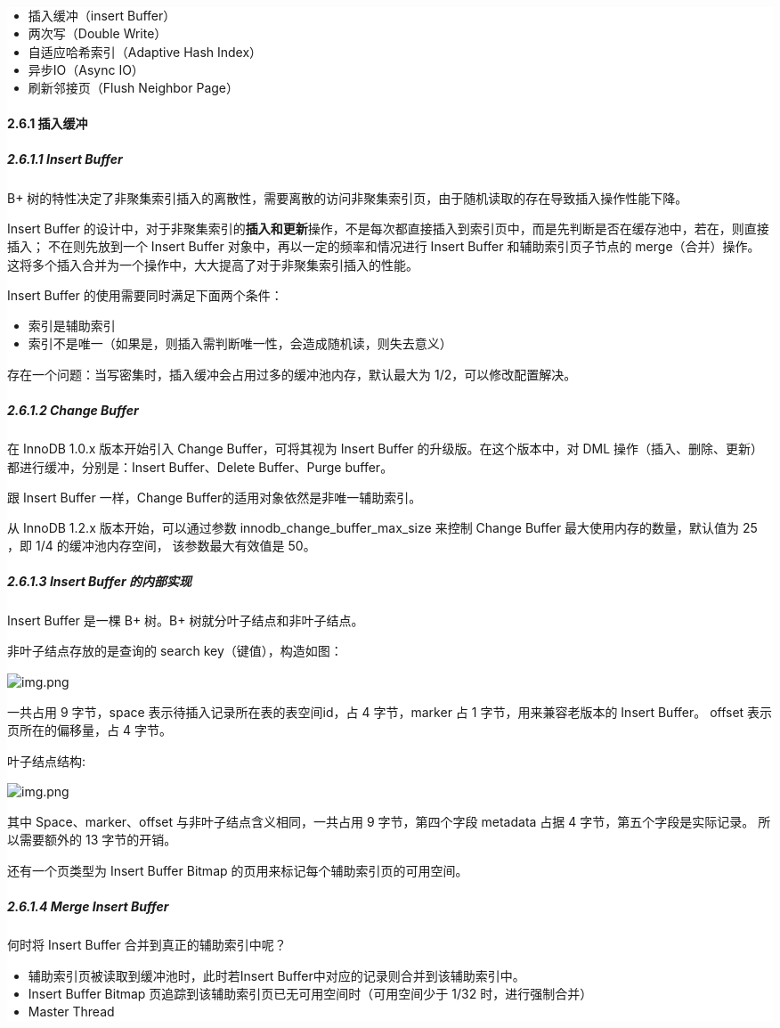 - 插入缓冲（insert Buffer）
- 两次写（Double Write）
- 自适应哈希索引（Adaptive Hash Index）
- 异步IO（Async IO）
- 刷新邻接页（Flush Neighbor Page）

#### 2.6.1 插入缓冲

##### 2.6.1.1 Insert Buffer

B+ 树的特性决定了非聚集索引插入的离散性，需要离散的访问非聚集索引页，由于随机读取的存在导致插入操作性能下降。

Insert Buffer 的设计中，对于非聚集索引的**插入和更新**操作，不是每次都直接插入到索引页中，而是先判断是否在缓存池中，若在，则直接插入；
不在则先放到一个 Insert Buffer 对象中，再以一定的频率和情况进行 Insert Buffer 和辅助索引页子节点的 merge（合并）操作。
这将多个插入合并为一个操作中，大大提高了对于非聚集索引插入的性能。

Insert Buffer 的使用需要同时满足下面两个条件：
- 索引是辅助索引
- 索引不是唯一（如果是，则插入需判断唯一性，会造成随机读，则失去意义）

存在一个问题：当写密集时，插入缓冲会占用过多的缓冲池内存，默认最大为 1/2，可以修改配置解决。

##### 2.6.1.2 Change Buffer

在 InnoDB 1.0.x 版本开始引入 Change Buffer，可将其视为 Insert Buffer 的升级版。在这个版本中，对 DML 操作（插入、删除、更新）
都进行缓冲，分别是：Insert Buffer、Delete Buffer、Purge buffer。

跟 Insert Buffer 一样，Change Buffer的适用对象依然是非唯一辅助索引。

从 InnoDB 1.2.x 版本开始，可以通过参数 innodb_change_buffer_max_size 来控制 Change Buffer 最大使用内存的数量，默认值为 25 ，即 1/4 的缓冲池内存空间，
该参数最大有效值是 50。

##### 2.6.1.3 Insert Buffer 的内部实现

Insert Buffer 是一棵 B+ 树。B+ 树就分叶子结点和非叶子结点。

非叶子结点存放的是查询的 search key（键值），构造如图：

![img.png](picture/1）2.6.3-1.png)

一共占用 9 字节，space 表示待插入记录所在表的表空间id，占 4 字节，marker 占 1 字节，用来兼容老版本的 Insert Buffer。
offset 表示页所在的偏移量，占 4 字节。

叶子结点结构:

![img.png](picture/1）2.6.3-2.png)

其中 Space、marker、offset 与非叶子结点含义相同，一共占用 9 字节，第四个字段 metadata 占据 4 字节，第五个字段是实际记录。
所以需要额外的 13 字节的开销。

还有一个页类型为 Insert Buffer Bitmap 的页用来标记每个辅助索引页的可用空间。

##### 2.6.1.4 Merge Insert Buffer

何时将 Insert Buffer 合并到真正的辅助索引中呢？
- 辅助索引页被读取到缓冲池时，此时若Insert Buffer中对应的记录则合并到该辅助索引中。
- Insert Buffer Bitmap 页追踪到该辅助索引页已无可用空间时（可用空间少于 1/32 时，进行强制合并）
- Master Thread
